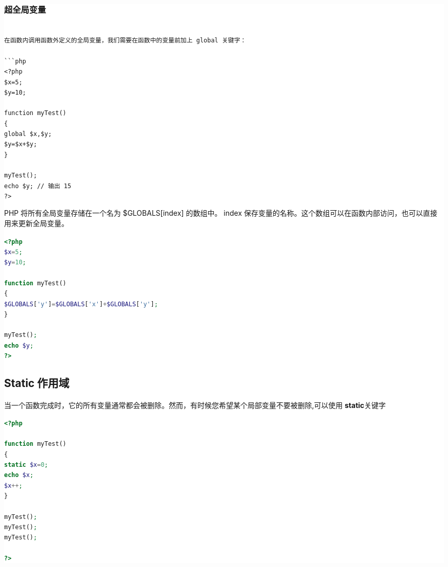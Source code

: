 ### 超全局变量
```

在函数内调用函数外定义的全局变量，我们需要在函数中的变量前加上 global 关键字：

```php
<?php
$x=5;
$y=10;

function myTest()
{
global $x,$y;
$y=$x+$y;
}

myTest();
echo $y; // 输出 15
?>
```

PHP 将所有全局变量存储在一个名为 $GLOBALS[index] 的数组中。 index 保存变量的名称。这个数组可以在函数内部访问，也可以直接用来更新全局变量。

```php
<?php
$x=5;
$y=10;

function myTest()
{
$GLOBALS['y']=$GLOBALS['x']+$GLOBALS['y'];
}

myTest();
echo $y;
?>
```

## **Static 作用域**

当一个函数完成时，它的所有变量通常都会被删除。然而，有时候您希望某个局部变量不要被删除,可以使用 **static**关键字

```php
<?php

function myTest()
{
static $x=0;
echo $x;
$x++;
}

myTest();
myTest();
myTest();

?>
```
